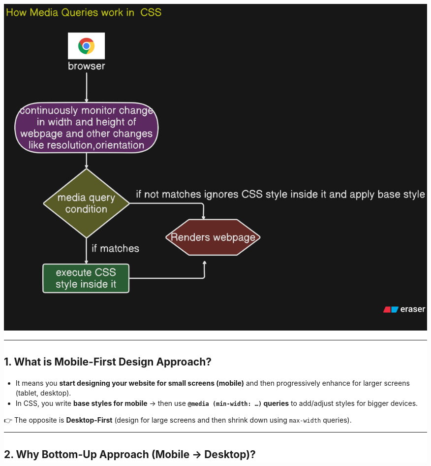 ![flow_chart](img/media_query_working.png)

---

## 1. What is **Mobile-First Design Approach**?

- It means you **start designing your website for small screens (mobile)** and then progressively enhance for larger screens (tablet, desktop).
- In CSS, you write **base styles for mobile** → then use **`@media (min-width: …)` queries** to add/adjust styles for bigger devices.

👉 The opposite is **Desktop-First** (design for large screens and then shrink down using `max-width` queries).

---

## 2. Why Bottom-Up Approach (Mobile → Desktop)?
